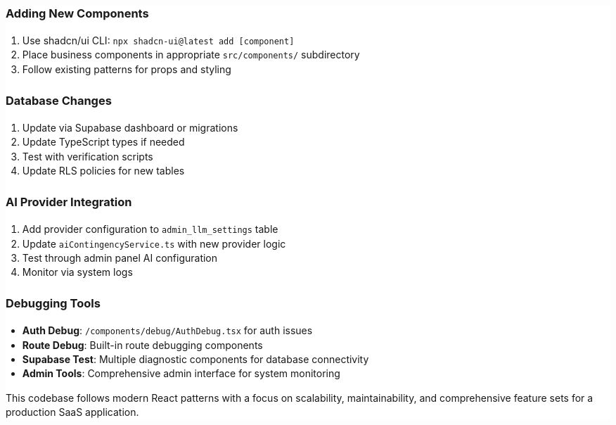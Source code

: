 ### Adding New Components
1. Use shadcn/ui CLI: `npx shadcn-ui@latest add [component]`
2. Place business components in appropriate `src/components/` subdirectory
3. Follow existing patterns for props and styling

### Database Changes
1. Update via Supabase dashboard or migrations
2. Update TypeScript types if needed
3. Test with verification scripts
4. Update RLS policies for new tables

### AI Provider Integration
1. Add provider configuration to `admin_llm_settings` table
2. Update `aiContingencyService.ts` with new provider logic
3. Test through admin panel AI configuration
4. Monitor via system logs

### Debugging Tools
- **Auth Debug**: `/components/debug/AuthDebug.tsx` for auth issues
- **Route Debug**: Built-in route debugging components
- **Supabase Test**: Multiple diagnostic components for database connectivity
- **Admin Tools**: Comprehensive admin interface for system monitoring

This codebase follows modern React patterns with a focus on scalability, maintainability, and comprehensive feature sets for a production SaaS application.
